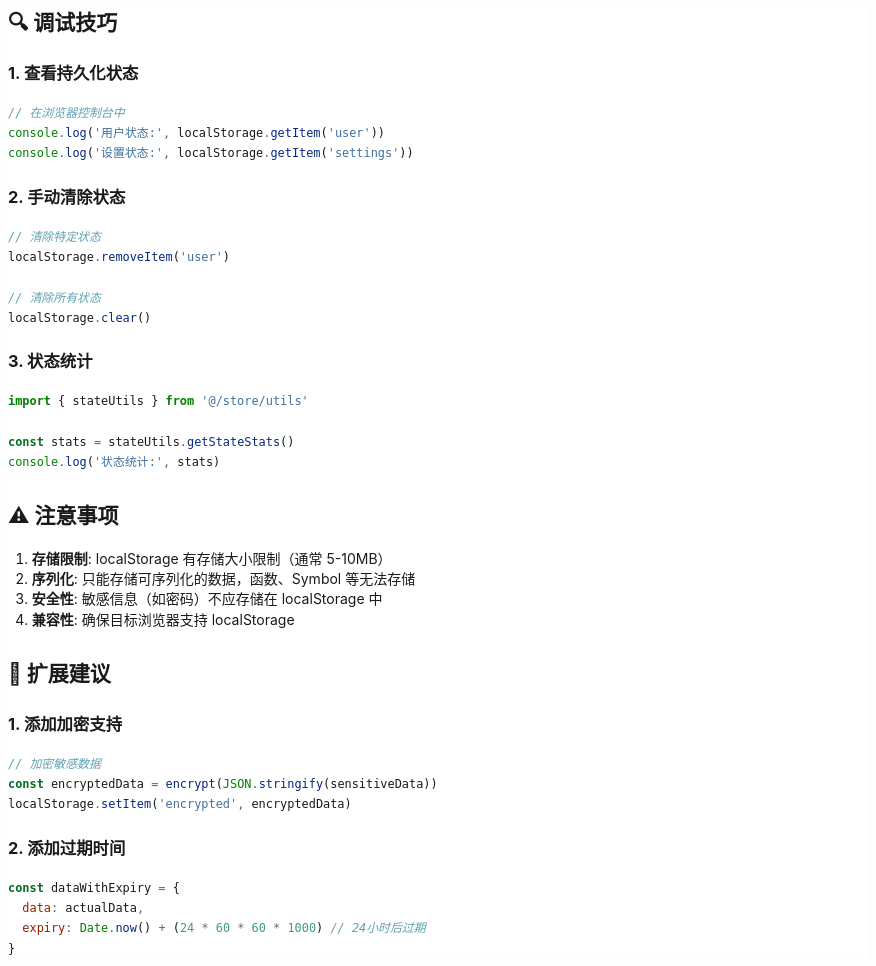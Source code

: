 ## 🔍 **调试技巧**

### **1. 查看持久化状态**

```javascript
// 在浏览器控制台中
console.log('用户状态:', localStorage.getItem('user'))
console.log('设置状态:', localStorage.getItem('settings'))
```

### **2. 手动清除状态**

```javascript
// 清除特定状态
localStorage.removeItem('user')

// 清除所有状态
localStorage.clear()
```

### **3. 状态统计**

```javascript
import { stateUtils } from '@/store/utils'

const stats = stateUtils.getStateStats()
console.log('状态统计:', stats)
```

## ⚠️ **注意事项**

1. **存储限制**: localStorage 有存储大小限制（通常 5-10MB）
2. **序列化**: 只能存储可序列化的数据，函数、Symbol 等无法存储
3. **安全性**: 敏感信息（如密码）不应存储在 localStorage 中
4. **兼容性**: 确保目标浏览器支持 localStorage

## 🚀 **扩展建议**

### **1. 添加加密支持**

```javascript
// 加密敏感数据
const encryptedData = encrypt(JSON.stringify(sensitiveData))
localStorage.setItem('encrypted', encryptedData)
```

### **2. 添加过期时间**

```javascript
const dataWithExpiry = {
  data: actualData,
  expiry: Date.now() + (24 * 60 * 60 * 1000) // 24小时后过期
}
```
